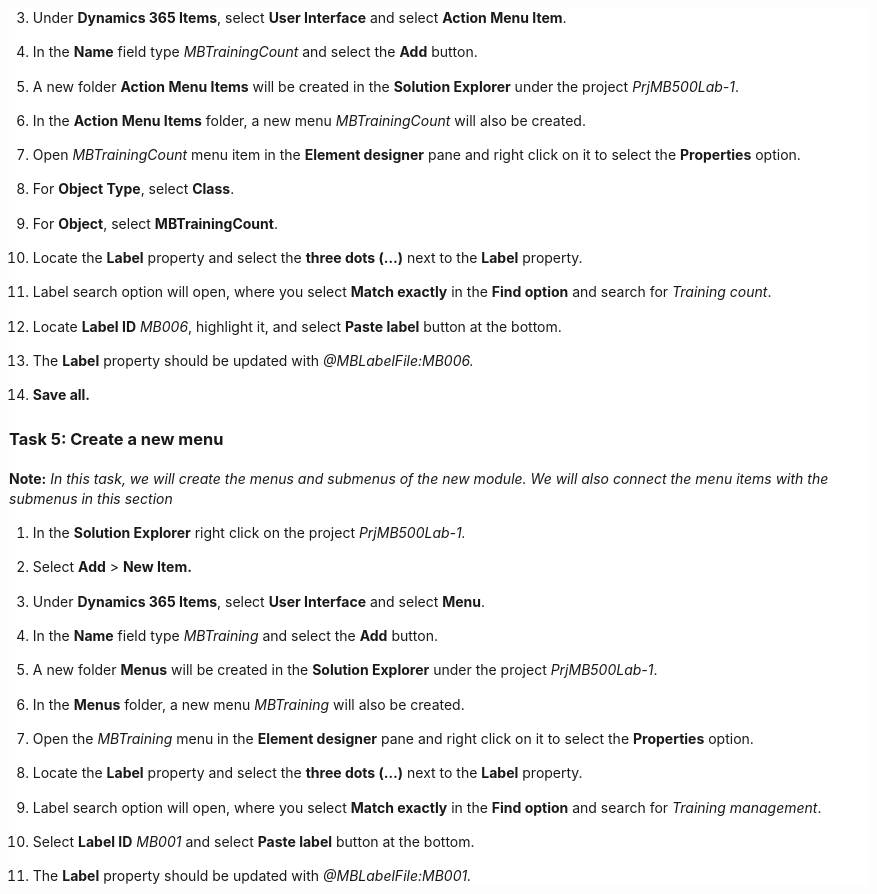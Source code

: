 3.  Under **Dynamics 365 Items**, select **User Interface** and select **Action
    Menu Item**.

4.  In the **Name** field type *MBTrainingCount* and select the **Add** button.

5.  A new folder **Action Menu Items** will be created in the **Solution
    Explorer** under the project *PrjMB500Lab-1*.

6.  In the **Action Menu Items** folder, a new menu *MBTrainingCount* will also
    be created.

7.  Open *MBTrainingCount* menu item in the **Element designer** pane and right click
    on it to select the **Properties** option.

8.  For **Object Type**, select **Class**.

9.  For **Object**, select **MBTrainingCount**.

10. Locate the **Label** property and select the **three dots (…)** next to the
    **Label** property.

11. Label search option will open, where you select **Match exactly** in the
    **Find option** and search for *Training count*.

12. Locate **Label ID** *MB006*, highlight it, and select **Paste label** button
    at the bottom.

13. The **Label** property should be updated with *@MBLabelFile:MB006.*

14. **Save all.**

### Task 5: Create a new menu

**Note:** *In this task, we will create the menus and submenus of the new module. We will also connect the menu items with the submenus in this section*


1.  In the **Solution Explorer** right click on the project *PrjMB500Lab-1.*

2.  Select **Add** \> **New Item.**

3.  Under **Dynamics 365 Items**, select **User Interface** and select **Menu**.

4.  In the **Name** field type *MBTraining* and select the **Add** button.

5.  A new folder **Menus** will be created in the **Solution Explorer** under
    the project *PrjMB500Lab-1*.

6.  In the **Menus** folder, a new menu *MBTraining* will also be created.

7.  Open the *MBTraining* menu in the **Element designer** pane and right click
    on it to select the **Properties** option.

8.  Locate the **Label** property and select the **three dots (…)** next to the
    **Label** property.

9.  Label search option will open, where you select **Match exactly** in the
    **Find option** and search for *Training management*.

10. Select **Label ID** *MB001* and select **Paste label** button at the bottom.

11. The **Label** property should be updated with *@MBLabelFile:MB001.*
